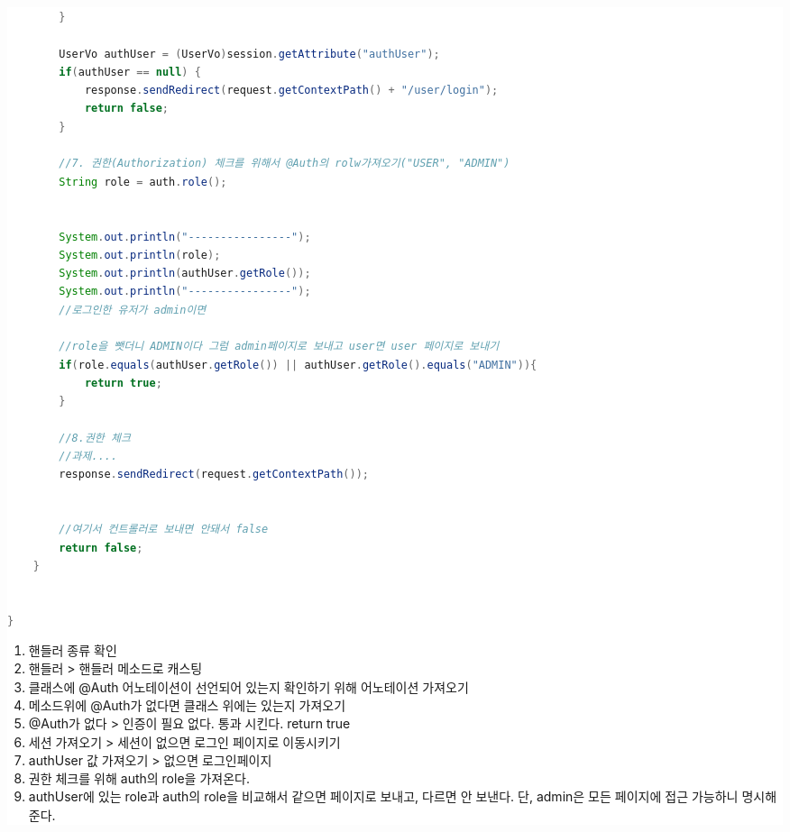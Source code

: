 ```java
		}
		
		UserVo authUser = (UserVo)session.getAttribute("authUser");
		if(authUser == null) {
			response.sendRedirect(request.getContextPath() + "/user/login");
			return false;
		}
		
		//7. 권한(Authorization) 체크를 위해서 @Auth의 rolw가져오기("USER", "ADMIN")
		String role = auth.role();
		
		
		System.out.println("----------------");
		System.out.println(role);
		System.out.println(authUser.getRole());
		System.out.println("----------------");
		//로그인한 유저가 admin이면 
		
		//role을 뺏더니 ADMIN이다 그럼 admin페이지로 보내고 user면 user 페이지로 보내기
		if(role.equals(authUser.getRole()) || authUser.getRole().equals("ADMIN")){
			return true;
		}
		
		//8.권한 체크
		//과제....
		response.sendRedirect(request.getContextPath());
		
		
		//여기서 컨트롤러로 보내면 안돼서 false
		return false;
	}

	
}
```



1. 핸들러 종류 확인
2. 핸들러 > 핸들러 메소드로 캐스팅
3. 클래스에 @Auth 어노테이션이 선언되어 있는지 확인하기 위해 어노테이션 가져오기
4. 메소드위에 @Auth가 없다면 클래스 위에는 있는지 가져오기
5. @Auth가 없다 > 인증이 필요 없다. 통과 시킨다. return true
6. 세션 가져오기  > 세션이 없으면 로그인 페이지로 이동시키기
7. authUser 값 가져오기 > 없으면 로그인페이지
8. 권한 체크를 위해 auth의 role을 가져온다.
9. authUser에 있는 role과 auth의 role을 비교해서  같으면 페이지로 보내고, 다르면 안 보낸다. 단, admin은 모든 페이지에 접근 가능하니 명시해준다.